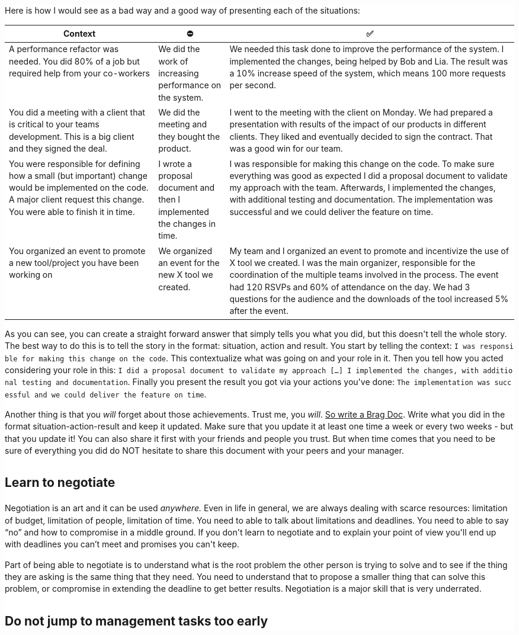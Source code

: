 
Here is how I would see as a bad way and a good way of presenting each of the situations:

| **Context**                                                                                                                                                                    | ⛔️                                                                      | ✅                                                                                                                                                                                                                                                                                                                                                             |
| ------------------------------------------------------------------------------------------------------------------------------------------------------------------------------ | ----------------------------------------------------------------------- | ------------------------------------------------------------------------------------------------------------------------------------------------------------------------------------------------------------------------------------------------------------------------------------------------------------------------------------------------------------- |
| A performance refactor was needed. You did 80% of a job but required help from your co-workers                                                                                 | We did the work of increasing performance on the system.                | We needed this task done to improve the performance of the system. I implemented the changes, being helped by Bob and Lia. The result was a 10% increase speed of the system, which means 100 more requests per second.                                                                                                                                       |
| You did a meeting with a client that is critical to your teams development. This is a big client and they signed the deal.                                                     | We did the meeting and they bought the product.                         | I went to the meeting with the client on Monday. We had prepared a presentation with results of the impact of our products in different clients. They liked and eventually decided to sign the contract. That was a good win for our team.                                                                                                                    |
| You were responsible for defining how a small (but important) change would be implemented on the code. A major client request this change. You were able to finish it in time. | I wrote a proposal document and then I implemented the changes in time. | I was responsible for making this change on the code. To make sure everything was good as expected I did a proposal document to validate my approach with the team. Afterwards, I implemented the changes, with additional testing and documentation. The implementation was successful and we could deliver the feature on time.                             |
| You organized an event to promote a new tool/project you have been working on                                                                                                  | We organized an event for the new X tool we created.                    | My team and I organized an event to promote and incentivize the use of X tool we created. I was the main organizer, responsible for the coordination of the multiple teams involved in the process. The event had 120 RSVPs and 60% of attendance on the day. We had 3 questions for the audience and the downloads of the tool increased 5% after the event. |


As you can see, you can create a straight forward answer that simply tells you what you did, but this doesn't tell the whole story. The best way to do this is to tell the story in the format: situation, action and result. You start by telling the context: `I was responsible for making this change on the code`.  This contextualize what was going on and your role in it. Then you tell how you acted considering your role in this:  `I did a proposal document to validate my approach […] I implemented the changes, with additional testing and documentation`. Finally you present the result you got via your actions you've done: `The implementation was successful and we could deliver the feature on time`. 

Another thing is that you *will* forget about those achievements. Trust me, you *will*. [So write a Brag Doc](https://jvns.ca/blog/brag-documents/). Write what you did in the format situation-action-result and keep it updated. Make sure that you update it at least one time a week or every two weeks - but that you update it! You can also share it first with your friends and people you trust. But when time comes that you need to be sure of everything you did do NOT hesitate to share this document with your peers and your manager.   


## Learn to negotiate

Negotiation is an art and it can be used *anywhere.* Even in life in general, we are always dealing with scarce resources: limitation of budget, limitation of people, limitation of time. You need to able to talk about limitations and deadlines. You need to able to say “no” and how to compromise in a middle ground. If you don't learn to negotiate and to explain your point of view you'll end up with deadlines you can’t meet and promises you can't keep.

Part of being able to negotiate is to understand what is the root problem the other person is trying to solve and to see if the thing they are asking is the same thing that they need. You need to understand that to propose a smaller thing that can solve this problem, or compromise in extending the deadline to get better results. Negotiation is a major skill that is very underrated. 


## Do not jump to management tasks too early
